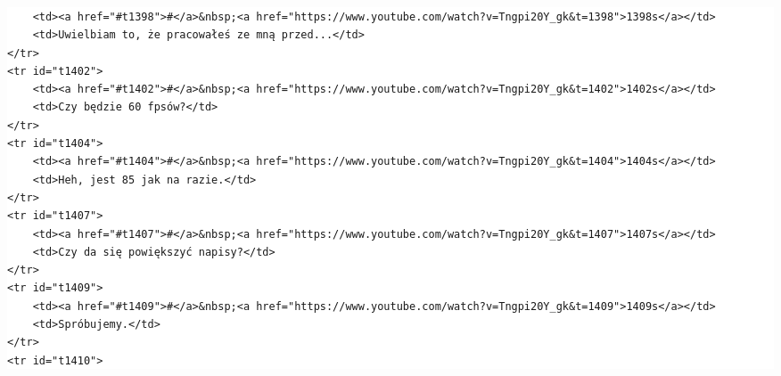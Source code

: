         <td><a href="#t1398">#</a>&nbsp;<a href="https://www.youtube.com/watch?v=Tngpi20Y_gk&t=1398">1398s</a></td>
        <td>Uwielbiam to, że pracowałeś ze mną przed...</td>
    </tr>
    <tr id="t1402">
        <td><a href="#t1402">#</a>&nbsp;<a href="https://www.youtube.com/watch?v=Tngpi20Y_gk&t=1402">1402s</a></td>
        <td>Czy będzie 60 fpsów?</td>
    </tr>
    <tr id="t1404">
        <td><a href="#t1404">#</a>&nbsp;<a href="https://www.youtube.com/watch?v=Tngpi20Y_gk&t=1404">1404s</a></td>
        <td>Heh, jest 85 jak na razie.</td>
    </tr>
    <tr id="t1407">
        <td><a href="#t1407">#</a>&nbsp;<a href="https://www.youtube.com/watch?v=Tngpi20Y_gk&t=1407">1407s</a></td>
        <td>Czy da się powiększyć napisy?</td>
    </tr>
    <tr id="t1409">
        <td><a href="#t1409">#</a>&nbsp;<a href="https://www.youtube.com/watch?v=Tngpi20Y_gk&t=1409">1409s</a></td>
        <td>Spróbujemy.</td>
    </tr>
    <tr id="t1410">
